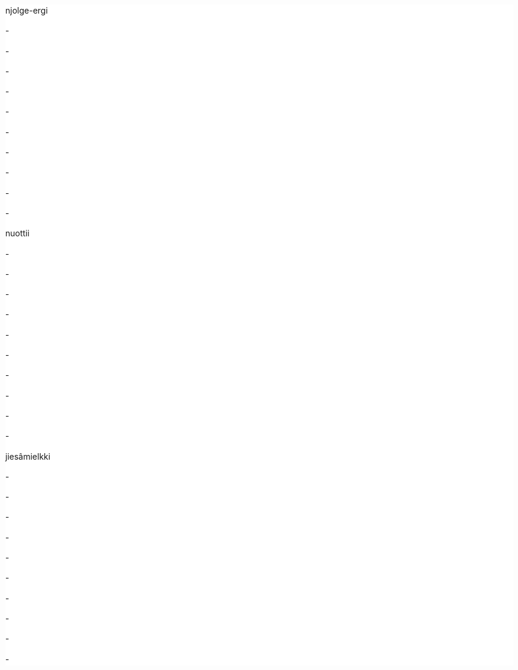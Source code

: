 njolge-ergi

\-

\-

\-

\-

\-

\-

\-

\-

\-

\-

nuottii

\-

\-

\-

\-

\-

\-

\-

\-

\-

\-

jiesâmielkki

\-

\-

\-

\-

\-

\-

\-

\-

\-

\-
